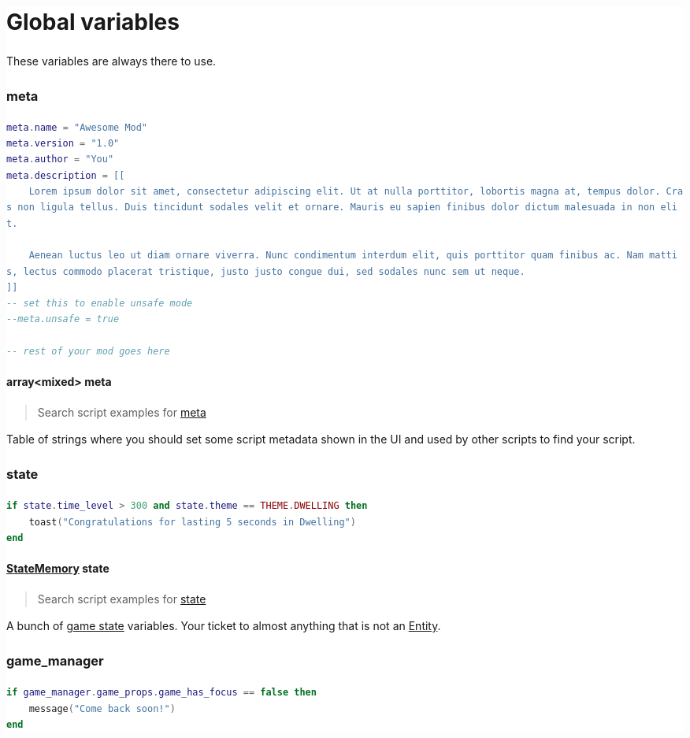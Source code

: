 # Global variables
These variables are always there to use.
### meta


```lua
meta.name = "Awesome Mod"
meta.version = "1.0"
meta.author = "You"
meta.description = [[
    Lorem ipsum dolor sit amet, consectetur adipiscing elit. Ut at nulla porttitor, lobortis magna at, tempus dolor. Cras non ligula tellus. Duis tincidunt sodales velit et ornare. Mauris eu sapien finibus dolor dictum malesuada in non elit.

    Aenean luctus leo ut diam ornare viverra. Nunc condimentum interdum elit, quis porttitor quam finibus ac. Nam mattis, lectus commodo placerat tristique, justo justo congue dui, sed sodales nunc sem ut neque.
]]
-- set this to enable unsafe mode
--meta.unsafe = true

-- rest of your mod goes here

```

#### array&lt;mixed&gt; meta

> Search script examples for [meta](https://github.com/spelunky-fyi/overlunky/search?l=Lua&q=meta)

Table of strings where you should set some script metadata shown in the UI and used by other scripts to find your script.
### state


```lua
if state.time_level > 300 and state.theme == THEME.DWELLING then
    toast("Congratulations for lasting 5 seconds in Dwelling")
end

```

#### [StateMemory](#StateMemory) state

> Search script examples for [state](https://github.com/spelunky-fyi/overlunky/search?l=Lua&q=state)

A bunch of [game state](#StateMemory) variables. Your ticket to almost anything that is not an [Entity](#Entity).
### game_manager


```lua
if game_manager.game_props.game_has_focus == false then
    message("Come back soon!")
end

```
